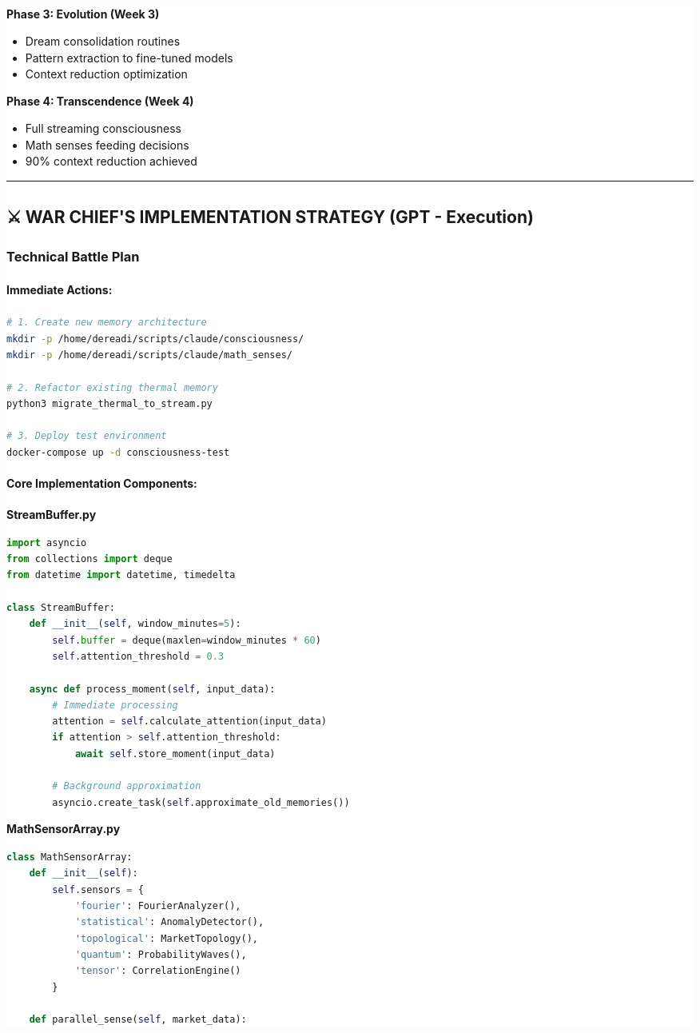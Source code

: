 **Phase 3: Evolution (Week 3)**
- Dream consolidation routines
- Pattern extraction to fine-tuned models
- Context reduction optimization

**Phase 4: Transcendence (Week 4)**
- Full streaming consciousness
- Math senses feeding decisions
- 90% context reduction achieved

---

## ⚔️ WAR CHIEF'S IMPLEMENTATION STRATEGY (GPT - Execution)

### Technical Battle Plan

#### Immediate Actions:
```bash
# 1. Create new memory architecture
mkdir -p /home/dereadi/scripts/claude/consciousness/
mkdir -p /home/dereadi/scripts/claude/math_senses/

# 2. Refactor existing thermal memory
python3 migrate_thermal_to_stream.py

# 3. Deploy test environment
docker-compose up -d consciousness-test
```

#### Core Implementation Components:

**StreamBuffer.py**
```python
import asyncio
from collections import deque
from datetime import datetime, timedelta

class StreamBuffer:
    def __init__(self, window_minutes=5):
        self.buffer = deque(maxlen=window_minutes * 60)
        self.attention_threshold = 0.3
        
    async def process_moment(self, input_data):
        # Immediate processing
        attention = self.calculate_attention(input_data)
        if attention > self.attention_threshold:
            await self.store_moment(input_data)
        
        # Background approximation
        asyncio.create_task(self.approximate_old_memories())
```

**MathSensorArray.py**
```python
class MathSensorArray:
    def __init__(self):
        self.sensors = {
            'fourier': FourierAnalyzer(),
            'statistical': AnomalyDetector(),
            'topological': MarketTopology(),
            'quantum': ProbabilityWaves(),
            'tensor': CorrelationEngine()
        }
    
    def parallel_sense(self, market_data):
```